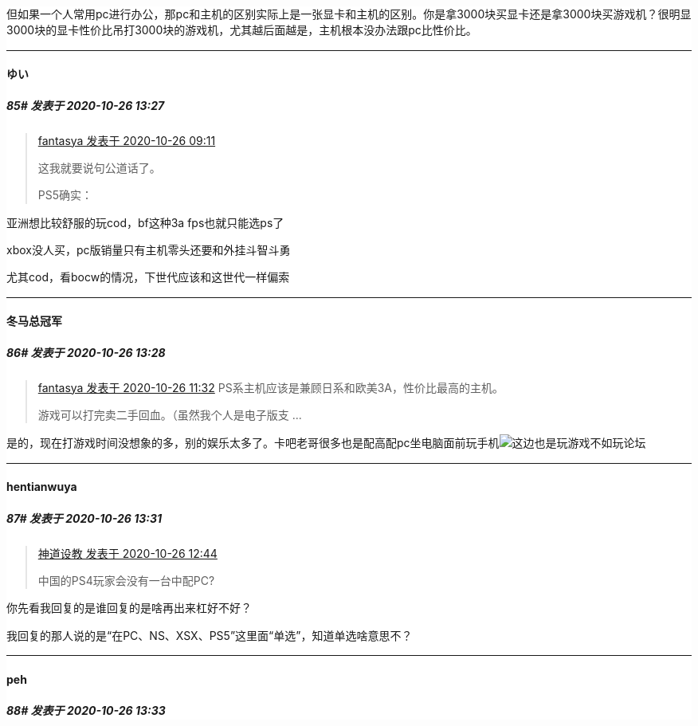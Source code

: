 但如果一个人常用pc进行办公，那pc和主机的区别实际上是一张显卡和主机的区别。你是拿3000块买显卡还是拿3000块买游戏机？很明显3000块的显卡性价比吊打3000块的游戏机，尤其越后面越是，主机根本没办法跟pc比性价比。


-----

####  ゆい  
##### 85#       发表于 2020-10-26 13:27


<blockquote><a href="httphttps://bbs.saraba1st.com/2b/forum.php?mod=redirect&amp;goto=findpost&amp;pid=49173092&amp;ptid=1966802" target="_blank">fantasya 发表于 2020-10-26 09:11</a>

这我就要说句公道话了。


PS5确实：</blockquote>
亚洲想比较舒服的玩cod，bf这种3a fps也就只能选ps了 

xbox没人买，pc版销量只有主机零头还要和外挂斗智斗勇 

尤其cod，看bocw的情况，下世代应该和这世代一样偏索


-----

####  冬马总冠军  
##### 86#       发表于 2020-10-26 13:28


<blockquote><a href="httphttps://bbs.saraba1st.com/2b/forum.php?mod=redirect&amp;goto=findpost&amp;pid=49174835&amp;ptid=1966802" target="_blank">fantasya 发表于 2020-10-26 11:32</a>
PS系主机应该是兼顾日系和欧美3A，性价比最高的主机。


游戏可以打完卖二手回血。（虽然我个人是电子版支 ...</blockquote>
是的，现在打游戏时间没想象的多，别的娱乐太多了。卡吧老哥很多也是配高配pc坐电脑面前玩手机<img src="https://static.saraba1st.com/image/smiley/face2017/037.png" referrerpolicy="no-referrer">这边也是玩游戏不如玩论坛


-----

####  hentianwuya  
##### 87#       发表于 2020-10-26 13:31


<blockquote><a href="httphttps://bbs.saraba1st.com/2b/forum.php?mod=redirect&amp;goto=findpost&amp;pid=49175801&amp;ptid=1966802" target="_blank">神道设教 发表于 2020-10-26 12:44</a>

中国的PS4玩家会没有一台中配PC?</blockquote>
你先看我回复的是谁回复的是啥再出来杠好不好？

我回复的那人说的是“在PC、NS、XSX、PS5”这里面“单选”，知道单选啥意思不？


-----

####  peh  
##### 88#       发表于 2020-10-26 13:33
